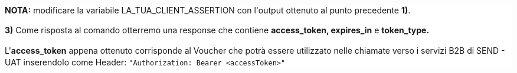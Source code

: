 **NOTA:** modificare la variabile LA\_TUA\_CLIENT\_ASSERTION con l'output ottenuto al punto precedente **1)**.

**3)** Come risposta al comando otterremo una response che contiene **access\_token, expires\_in** e **token\_type.** &#x20;

L'**access\_token** appena ottenuto corrisponde al Voucher che potrà essere utilizzato nelle chiamate verso i servizi B2B di SEND - UAT inserendolo come Header: `"Authorization: Bearer <accessToken>"`
